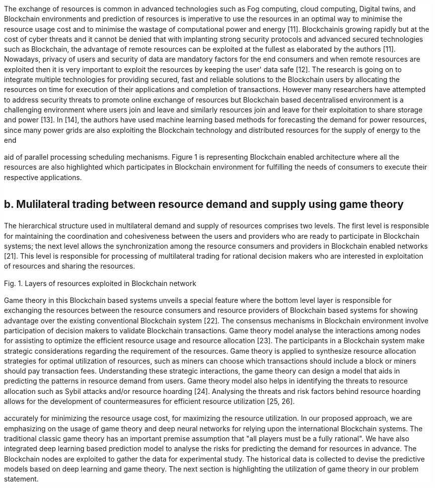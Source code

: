 The  exchange  of  resources  is  common  in  advanced technologies such as Fog computing, cloud computing, Digital twins, and Blockchain environments and prediction of resources is imperative to use the resources in an optimal way to minimise the  resource  usage  cost  and  to  minimise  the  wastage  of computational  power  and  energy  [11].  Blockchainis  growing rapidly but at the cost of cyber threats and it cannot be denied that  with  implanting  strong  security  protocols  and  advanced secured  technologies  such  as  Blockchain,  the  advantage  of remote resources can be exploited at the fullest as elaborated by the  authors  [11].  Nowadays,  privacy  of  users  and  security  of data  are  mandatory  factors  for  the  end  consumers  and  when remote  resources  are  exploited  then  it  is  very  important  to exploit the resources by keeping the user' data safe [12]. The research  is  going  on  to  integrate  multiple  technologies  for providing secured, fast and reliable solutions to the Blockchain users by allocating the resources on time for execution of their applications  and  completion  of  transactions.    However  many researchers  have  attempted  to  address  security  threats  to promote  online  exchange  of  resources  but  Blockchain  based decentralised environment is a challenging environment where users join and leave and similarly resources join and leave for their exploitation to share storage and power [13]. In [14], the authors  have  used  machine  learning  based  methods  for forecasting the demand for power resources, since many power grids  are  also  exploiting  the  Blockchain  technology  and distributed  resources  for  the  supply  of  energy  to  the  end

aid of parallel processing scheduling mechanisms. Figure 1 is representing  Blockchain  enabled  architecture  where  all  the resources are also highlighted which participates in Blockchain environment  for  fulfilling  the  needs  of  consumers  to  execute their respective applications.

## b. Mulilateral trading between resource demand and supply using game theory

The hierarchical  structure  used  in  multilateral  demand and supply of resources comprises two levels. The first level is responsible for maintaining the coordination and cohesiveness between the users and providers who are ready to participate in Blockchain systems; the next level allows the synchronization among  the  resource  consumers  and  providers  in  Blockchain enabled networks [21]. This level is responsible for processing of  multilateral  trading  for  rational  decision  makers  who  are interested in exploitation of resources and sharing the resources.

Fig. 1. Layers of resources exploited in Blockchain  network



Game theory in this Blockchain based systems unveils a special feature where the bottom level layer is responsible for exchanging the resources between the resource consumers and resource  providers  of  Blockchain  based  systems  for  showing advantage  over  the  existing  conventional  Blockchain  system [22].  The  consensus  mechanisms  in  Blockchain  environment involve participation of decision makers to validate Blockchain transactions.  Game  theory  model  analyse  the  interactions among  nodes  for  assisting  to  optimize  the  efficient  resource usage  and  resource  allocation  [23].  The  participants  in  a Blockchain system make strategic considerations regarding the requirement  of  the  resources.  Game  theory  is  applied  to synthesize resource allocation strategies for optimal utilization of  resources,  such  as  miners  can  choose  which  transactions should include a block or miners should pay transaction fees. Understanding these strategic interactions, the game theory can design a model that aids in predicting the patterns in resource demand  from  users.  Game  theory  model  also  helps  in identifying  the  threats  to  resource  allocation  such  as  Sybil attacks and/or resource hoarding [24]. Analysing the threats and risk factors behind resource hoarding allows for the development of countermeasures for efficient resource utilization [25, 26].

accurately  for  minimizing  the  resource  usage  cost,  for maximizing the resource utilization. In our proposed approach, we  are  emphasizing  on  the  usage  of  game  theory  and  deep neural networks for relying upon the international Blockchain systems. The traditional classic game theory has an important premise assumption that "all players must be a fully rational". We have also integrated deep learning based prediction model to analyse the risks for predicting the demand for resources in advance. The Blockchain nodes are exploited to gather the data for experimental study. The historical data is collected to devise the predictive models based on deep learning and game theory. The next section is highlighting the utilization of game theory in our problem statement.
